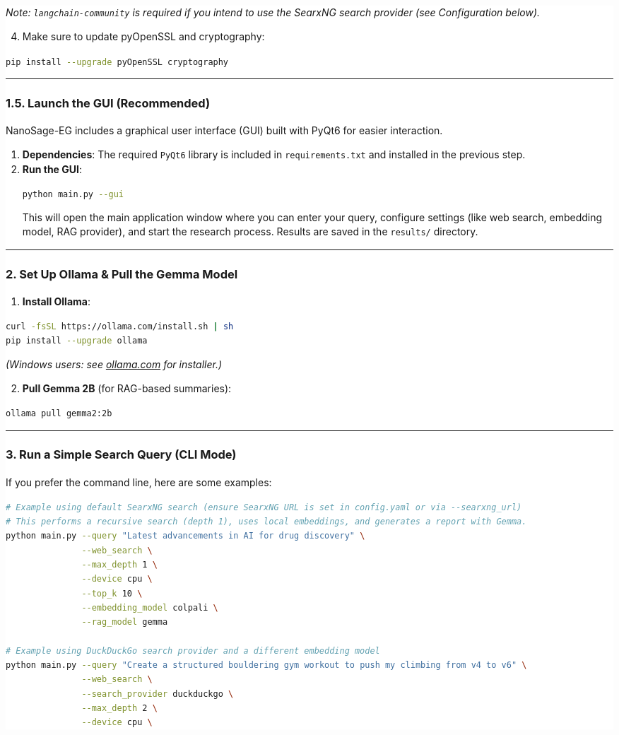 *Note: `langchain-community` is required if you intend to use the SearxNG search provider (see Configuration below).*

4. Make sure to update pyOpenSSL and cryptography:

```bash
pip install --upgrade pyOpenSSL cryptography
```

---

### 1.5. Launch the GUI (Recommended)

NanoSage-EG includes a graphical user interface (GUI) built with PyQt6 for easier interaction.

1.  **Dependencies**: The required `PyQt6` library is included in `requirements.txt` and installed in the previous step.
2.  **Run the GUI**:
    ```bash
    python main.py --gui
    ```
    This will open the main application window where you can enter your query, configure settings (like web search, embedding model, RAG provider), and start the research process. Results are saved in the `results/` directory.

---


### 2. Set Up Ollama & Pull the Gemma Model

1. **Install Ollama**:

```bash
curl -fsSL https://ollama.com/install.sh | sh
pip install --upgrade ollama
```
*(Windows users: see [ollama.com](https://ollama.com) for installer.)*

2. **Pull Gemma 2B** (for RAG-based summaries):

```bash
ollama pull gemma2:2b
```

---

### 3. Run a Simple Search Query (CLI Mode)

If you prefer the command line, here are some examples:

```bash
# Example using default SearxNG search (ensure SearxNG URL is set in config.yaml or via --searxng_url)
# This performs a recursive search (depth 1), uses local embeddings, and generates a report with Gemma.
python main.py --query "Latest advancements in AI for drug discovery" \
               --web_search \
               --max_depth 1 \
               --device cpu \
               --top_k 10 \
               --embedding_model colpali \
               --rag_model gemma

# Example using DuckDuckGo search provider and a different embedding model
python main.py --query "Create a structured bouldering gym workout to push my climbing from v4 to v6" \
               --web_search \
               --search_provider duckduckgo \
               --max_depth 2 \
               --device cpu \
```